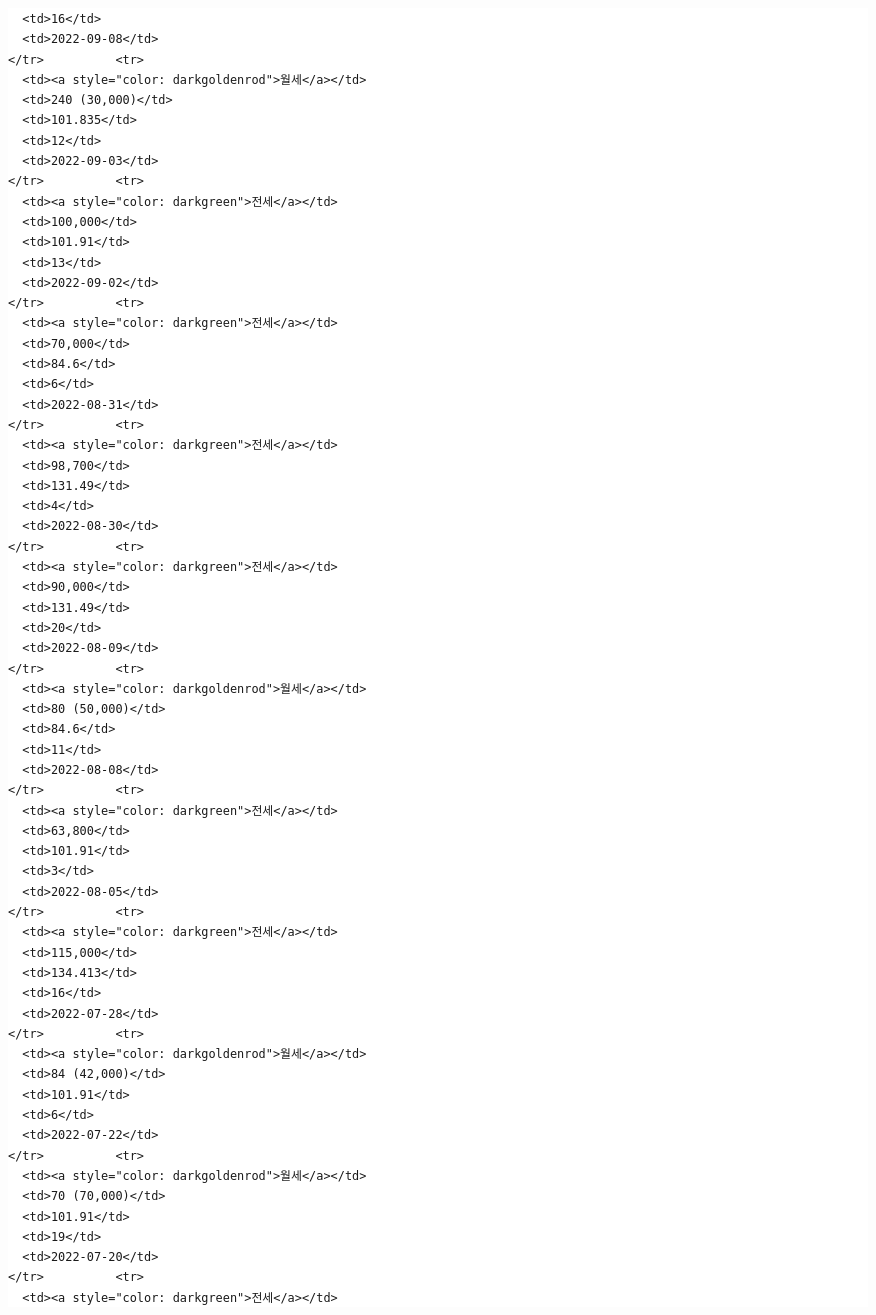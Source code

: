       <td>16</td>
      <td>2022-09-08</td>
    </tr>          <tr>
      <td><a style="color: darkgoldenrod">월세</a></td>
      <td>240 (30,000)</td>
      <td>101.835</td>
      <td>12</td>
      <td>2022-09-03</td>
    </tr>          <tr>
      <td><a style="color: darkgreen">전세</a></td>
      <td>100,000</td>
      <td>101.91</td>
      <td>13</td>
      <td>2022-09-02</td>
    </tr>          <tr>
      <td><a style="color: darkgreen">전세</a></td>
      <td>70,000</td>
      <td>84.6</td>
      <td>6</td>
      <td>2022-08-31</td>
    </tr>          <tr>
      <td><a style="color: darkgreen">전세</a></td>
      <td>98,700</td>
      <td>131.49</td>
      <td>4</td>
      <td>2022-08-30</td>
    </tr>          <tr>
      <td><a style="color: darkgreen">전세</a></td>
      <td>90,000</td>
      <td>131.49</td>
      <td>20</td>
      <td>2022-08-09</td>
    </tr>          <tr>
      <td><a style="color: darkgoldenrod">월세</a></td>
      <td>80 (50,000)</td>
      <td>84.6</td>
      <td>11</td>
      <td>2022-08-08</td>
    </tr>          <tr>
      <td><a style="color: darkgreen">전세</a></td>
      <td>63,800</td>
      <td>101.91</td>
      <td>3</td>
      <td>2022-08-05</td>
    </tr>          <tr>
      <td><a style="color: darkgreen">전세</a></td>
      <td>115,000</td>
      <td>134.413</td>
      <td>16</td>
      <td>2022-07-28</td>
    </tr>          <tr>
      <td><a style="color: darkgoldenrod">월세</a></td>
      <td>84 (42,000)</td>
      <td>101.91</td>
      <td>6</td>
      <td>2022-07-22</td>
    </tr>          <tr>
      <td><a style="color: darkgoldenrod">월세</a></td>
      <td>70 (70,000)</td>
      <td>101.91</td>
      <td>19</td>
      <td>2022-07-20</td>
    </tr>          <tr>
      <td><a style="color: darkgreen">전세</a></td>